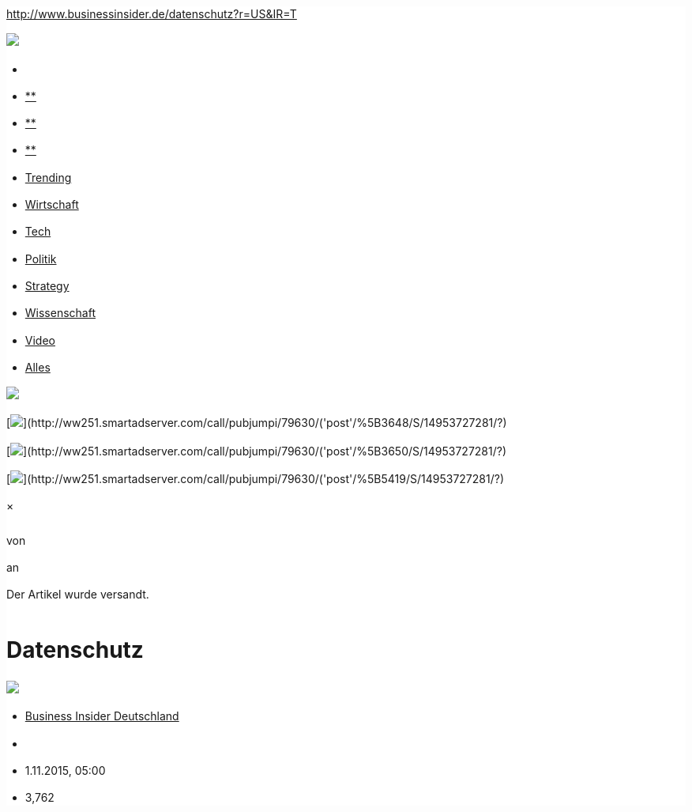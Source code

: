 http://www.businessinsider.de/datenschutz?r=US&IR=T

<img src="http://static5.businessinsider.de/assets/images/de/logos/logo-print.png" class="print" />

<span></span> <span></span> <span></span>

<a href="/" class="sprites logo"></a>

-   <a href="#" class="display-none" title="Suchen"><span class="svg sprites search-icon"></span></a> <a href="#" class="close-x display-none"><span></span> <span></span></a>

-   [**](//www.facebook.com/Business.Insider.Deutschland "Folge uns auf Facebook")
-   [**](//twitter.com/BIDeutschland "Folge uns auf Twitter")
-   [**](//www.linkedin.com/company/business-insider-deustchland "Folge uns auf LinkedIn")



-   <a href="/trending" class="item verticals__anchor">Trending</a>
-   <a href="/wirtschaft" class="item verticals__anchor">Wirtschaft</a>
-   <a href="/tech" class="item verticals__anchor">Tech</a>
-   <a href="/politik" class="item verticals__anchor">Politik</a>
-   <a href="/strategy" class="item verticals__anchor">Strategy</a>
-   <a href="/wissenschaft" class="item verticals__anchor">Wissenschaft</a>
-   <a href="/video" class="item verticals__anchor">Video</a>
-   <a href="/" class="item verticals__anchor">Alles</a>

<img src="http://ww251.smartadserver.com/imp?imgid=15552517&amp;tmstp=1495379928" class="smartAdServer" />

[![](http://ww251.smartadserver.com/call/pubi/79630/('post')/3648/S/14953727281/?)](http://ww251.smartadserver.com/call/pubjumpi/79630/('post'/%5B3648/S/14953727281/?)

[![](http://ww251.smartadserver.com/call/pubi/79630/('post')/3650/S/14953727281/?)](http://ww251.smartadserver.com/call/pubjumpi/79630/('post'/%5B3650/S/14953727281/?)

[![](http://ww251.smartadserver.com/call/pubi/79630/('post')/5419/S/14953727281/?)](http://ww251.smartadserver.com/call/pubjumpi/79630/('post'/%5B5419/S/14953727281/?)

<span data-bi-ajax-route="/esi/breaking_module"></span>

[]()
×
### 

von

an

Der Artikel wurde versandt.

Datenschutz
===========

<a href="http://www.businessinsider.de/autoren/business-insider-deutschland" class="author-photo"><img src="http://static2.businessinsider.de/image/5637d331cca1c7341bcc2e77-50-50/business-insider-deutschland.jpg" class="author" /></a>

-   [Business Insider Deutschland](http://www.businessinsider.de/autoren/business-insider-deutschland)
-   

-   <span class="svg sprites date-icon"></span> <span data-bi-format="date" rel="1446350400"> 1.11.2015, 05:00 </span>
-   <span class="svg sprites hot views"></span> <span class="hot" title="views">3,762</span>
